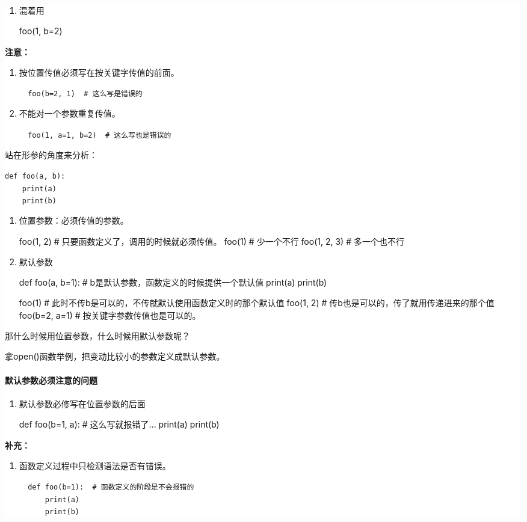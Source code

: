 1.  混着用

    foo(1, b=2)


**注意：**

1.  按位置传值必须写在按关键字传值的前面。

          foo(b=2, 1)  # 这么写是错误的


2.  不能对一个参数重复传值。

          foo(1, a=1, b=2)  # 这么写也是错误的



站在形参的角度来分析：

    def foo(a, b):
        print(a)
        print(b)


1.  位置参数：必须传值的参数。

    foo(1, 2)  # 只要函数定义了，调用的时候就必须传值。
    foo(1)  # 少一个不行
    foo(1, 2, 3)  # 多一个也不行


1.  默认参数

    def foo(a, b=1):  # b是默认参数，函数定义的时候提供一个默认值
    print(a)
    print(b)

    foo(1)  # 此时不传b是可以的，不传就默认使用函数定义时的那个默认值
    foo(1, 2)  # 传b也是可以的，传了就用传递进来的那个值
    foo(b=2, a=1)  # 按关键字参数传值也是可以的。


那什么时候用位置参数，什么时候用默认参数呢？

拿open()函数举例，把变动比较小的参数定义成默认参数。

#### 默认参数必须注意的问题

1.  默认参数必修写在位置参数的后面

    def foo(b=1, a):  # 这么写就报错了...
    print(a)
    print(b)


**补充：**

1.  函数定义过程中只检测语法是否有错误。

          def foo(b=1):  # 函数定义的阶段是不会报错的
              print(a)
              print(b)
        